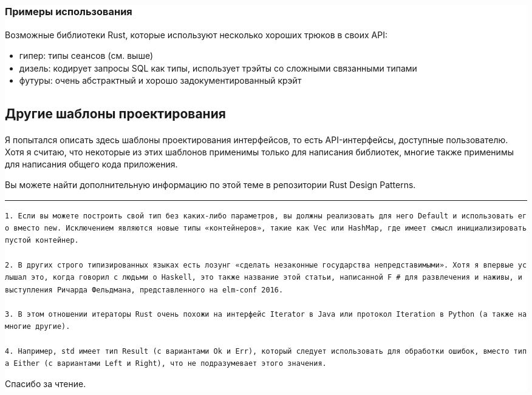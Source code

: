 ### Примеры использования

Возможные библиотеки Rust, которые используют несколько хороших трюков в своих API:

- гипер: типы сеансов (см. выше)
- дизель: кодирует запросы SQL как типы, использует трэйты со сложными связанными типами
- футуры: очень абстрактный и хорошо задокументированный крэйт

## Другие шаблоны проектирования

Я попытался описать здесь шаблоны проектирования интерфейсов, то есть API-интерфейсы, доступные пользователю. Хотя я считаю, что некоторые из этих шаблонов применимы только для написания библиотек, многие также применимы для написания общего кода приложения.

Вы можете найти дополнительную информацию по этой теме в репозитории Rust Design Patterns.

---

    1. Если вы можете построить свой тип без каких-либо параметров, вы должны реализовать для него Default и использовать его вместо new. Исключением являются новые типы «контейнеров», такие как Vec или HashMap, где имеет смысл инициализировать пустой контейнер.

    2. В других строго типизированных языках есть лозунг «сделать незаконные государства непредставимыми». Хотя я впервые услышал это, когда говорил с людьми о Haskell, это также название этой статьи, написанной F # для развлечения и наживы, и выступления Ричарда Фельдмана, представленного на elm-conf 2016.

    3. В этом отношении итераторы Rust очень похожи на интерфейс Iterator в Java или протокол Iteration в Python (а также на многие другие).

    4. Например, std имеет тип Result (с вариантами Ok и Err), который следует использовать для обработки ошибок, вместо типа Either (с вариантами Left и Right), что не подразумевает этого значения.

Спасибо за чтение.